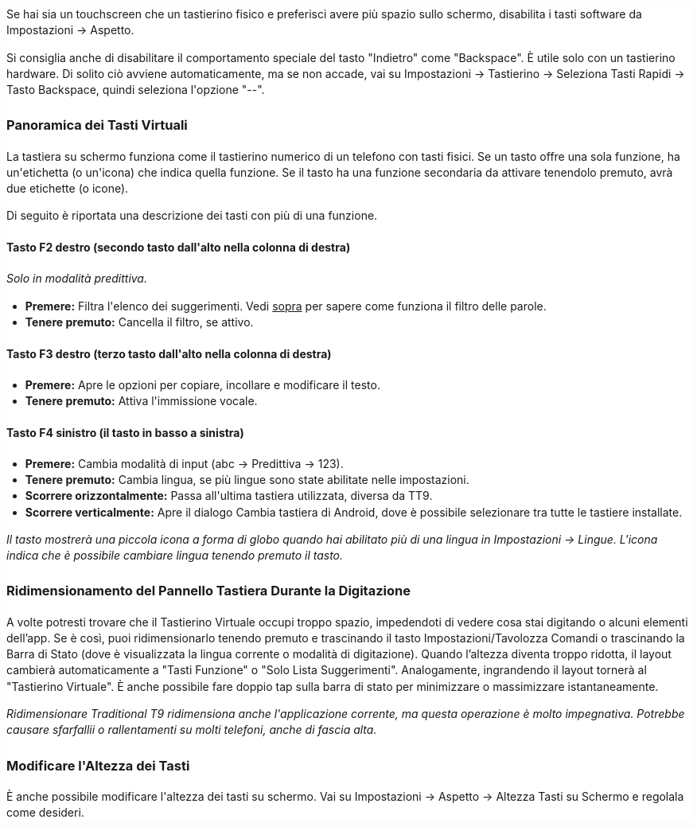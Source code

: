 Se hai sia un touchscreen che un tastierino fisico e preferisci avere più spazio sullo schermo, disabilita i tasti software da Impostazioni → Aspetto.

Si consiglia anche di disabilitare il comportamento speciale del tasto "Indietro" come "Backspace". È utile solo con un tastierino hardware. Di solito ciò avviene automaticamente, ma se non accade, vai su Impostazioni → Tastierino → Seleziona Tasti Rapidi → Tasto Backspace, quindi seleziona l'opzione "--".

### Panoramica dei Tasti Virtuali
La tastiera su schermo funziona come il tastierino numerico di un telefono con tasti fisici. Se un tasto offre una sola funzione, ha un'etichetta (o un'icona) che indica quella funzione. Se il tasto ha una funzione secondaria da attivare tenendolo premuto, avrà due etichette (o icone).

Di seguito è riportata una descrizione dei tasti con più di una funzione.

#### Tasto F2 destro (secondo tasto dall'alto nella colonna di destra)
_Solo in modalità predittiva._

- **Premere:** Filtra l'elenco dei suggerimenti. Vedi [sopra](#tasto-filtro-suggerimenti-default-d-pad-su) per sapere come funziona il filtro delle parole.
- **Tenere premuto:** Cancella il filtro, se attivo.

#### Tasto F3 destro (terzo tasto dall'alto nella colonna di destra)
- **Premere:** Apre le opzioni per copiare, incollare e modificare il testo.
- **Tenere premuto:** Attiva l'immissione vocale.

#### Tasto F4 sinistro (il tasto in basso a sinistra)
- **Premere:** Cambia modalità di input (abc → Predittiva → 123).
- **Tenere premuto:** Cambia lingua, se più lingue sono state abilitate nelle impostazioni.
- **Scorrere orizzontalmente:** Passa all'ultima tastiera utilizzata, diversa da TT9.
- **Scorrere verticalmente:** Apre il dialogo Cambia tastiera di Android, dove è possibile selezionare tra tutte le tastiere installate.

_Il tasto mostrerà una piccola icona a forma di globo quando hai abilitato più di una lingua in Impostazioni → Lingue. L'icona indica che è possibile cambiare lingua tenendo premuto il tasto._

### Ridimensionamento del Pannello Tastiera Durante la Digitazione
A volte potresti trovare che il Tastierino Virtuale occupi troppo spazio, impedendoti di vedere cosa stai digitando o alcuni elementi dell’app. Se è così, puoi ridimensionarlo tenendo premuto e trascinando il tasto Impostazioni/Tavolozza Comandi o trascinando la Barra di Stato (dove è visualizzata la lingua corrente o modalità di digitazione). Quando l’altezza diventa troppo ridotta, il layout cambierà automaticamente a "Tasti Funzione" o "Solo Lista Suggerimenti". Analogamente, ingrandendo il layout tornerà al "Tastierino Virtuale". È anche possibile fare doppio tap sulla barra di stato per minimizzare o massimizzare istantaneamente.

_Ridimensionare Traditional T9 ridimensiona anche l'applicazione corrente, ma questa operazione è molto impegnativa. Potrebbe causare sfarfallii o rallentamenti su molti telefoni, anche di fascia alta._

### Modificare l'Altezza dei Tasti
È anche possibile modificare l'altezza dei tasti su schermo. Vai su Impostazioni → Aspetto → Altezza Tasti su Schermo e regolala come desideri.

